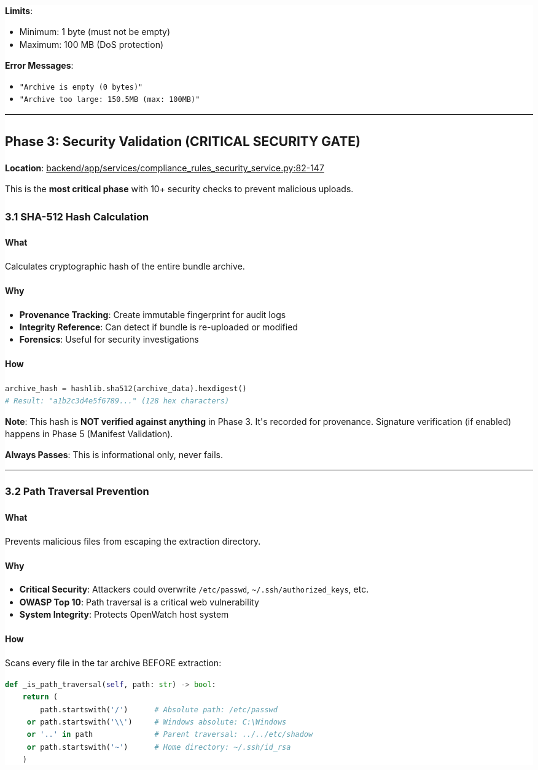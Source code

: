 **Limits**:
- Minimum: 1 byte (must not be empty)
- Maximum: 100 MB (DoS protection)

**Error Messages**:
- `"Archive is empty (0 bytes)"`
- `"Archive too large: 150.5MB (max: 100MB)"`

---

## Phase 3: Security Validation (CRITICAL SECURITY GATE)

**Location**: [backend/app/services/compliance_rules_security_service.py:82-147](../backend/app/services/compliance_rules_security_service.py#L82-L147)

This is the **most critical phase** with 10+ security checks to prevent malicious uploads.

### 3.1 SHA-512 Hash Calculation

#### What
Calculates cryptographic hash of the entire bundle archive.

#### Why
- **Provenance Tracking**: Create immutable fingerprint for audit logs
- **Integrity Reference**: Can detect if bundle is re-uploaded or modified
- **Forensics**: Useful for security investigations

#### How
```python
archive_hash = hashlib.sha512(archive_data).hexdigest()
# Result: "a1b2c3d4e5f6789..." (128 hex characters)
```

**Note**: This hash is **NOT verified against anything** in Phase 3. It's recorded for provenance. Signature verification (if enabled) happens in Phase 5 (Manifest Validation).

**Always Passes**: This is informational only, never fails.

---

### 3.2 Path Traversal Prevention

#### What
Prevents malicious files from escaping the extraction directory.

#### Why
- **Critical Security**: Attackers could overwrite `/etc/passwd`, `~/.ssh/authorized_keys`, etc.
- **OWASP Top 10**: Path traversal is a critical web vulnerability
- **System Integrity**: Protects OpenWatch host system

#### How
Scans every file in the tar archive BEFORE extraction:

```python
def _is_path_traversal(self, path: str) -> bool:
    return (
        path.startswith('/')      # Absolute path: /etc/passwd
     or path.startswith('\\')     # Windows absolute: C:\Windows
     or '..' in path              # Parent traversal: ../../etc/shadow
     or path.startswith('~')      # Home directory: ~/.ssh/id_rsa
    )
```
